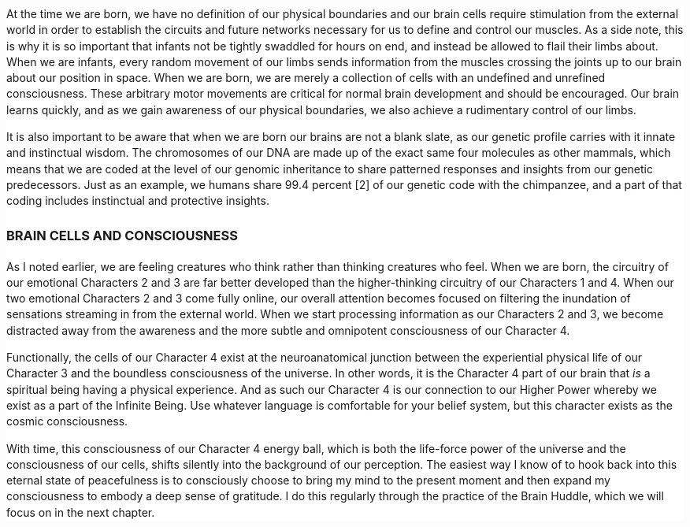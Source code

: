 At the time we are born, we have no definition of our physical
boundaries and our brain cells require stimulation from the external world
in order to establish the circuits and future networks necessary for us to
define and control our muscles. As a side note, this is why it is so important
that infants not be tightly swaddled for hours on end, and instead be
allowed to flail their limbs about. When we are infants, every random
movement of our limbs sends information from the muscles crossing the
joints up to our brain about our position in space. When we are born, we are
merely a collection of cells with an undefined and unrefined consciousness.
These arbitrary motor movements are critical for normal brain development
and should be encouraged. Our brain learns quickly, and as we gain
awareness of our physical boundaries, we also achieve a rudimentary
control of our limbs.

It is also important to be aware that when we are born our brains are not a
blank slate, as our genetic profile carries with it innate and instinctual
wisdom. The chromosomes of our DNA are made up of the exact same four
molecules as other mammals, which means that we are coded at the level of
our genomic inheritance to share patterned responses and insights from our
genetic predecessors. Just as an example, we humans share 99.4 percent [2] of
our genetic code with the chimpanzee, and a part of that coding includes
instinctual and protective insights.



### **BRAIN CELLS AND CONSCIOUSNESS**

As I noted earlier, we are feeling creatures who think rather than thinking
creatures who feel. When we are born, the circuitry of our emotional
Characters 2 and 3 are far better developed than the higher-thinking
circuitry of our Characters 1 and 4. When our two emotional Characters 2
and 3 come fully online, our overall attention becomes focused on filtering
the inundation of sensations streaming in from the external world. When we
start processing information as our Characters 2 and 3, we become
distracted away from the awareness and the more subtle and omnipotent
consciousness of our Character 4.

Functionally, the cells of our Character 4 exist at the neuroanatomical
junction between the experiential physical life of our Character 3 and the
boundless consciousness of the universe. In other words, it is the Character
4 part of our brain that _is_ a spiritual being having a physical experience.
And as such our Character 4 is our connection to our Higher Power
whereby we exist as a part of the Infinite Being. Use whatever language is
comfortable for your belief system, but this character exists as the cosmic
consciousness.

With time, this consciousness of our Character 4 energy ball, which is
both the life-force power of the universe and the consciousness of our cells,
shifts silently into the background of our perception. The easiest way I
know of to hook back into this eternal state of peacefulness is to
consciously choose to bring my mind to the present moment and then
expand my consciousness to embody a deep sense of gratitude. I do this
regularly through the practice of the Brain Huddle, which we will focus on
in the next chapter.
